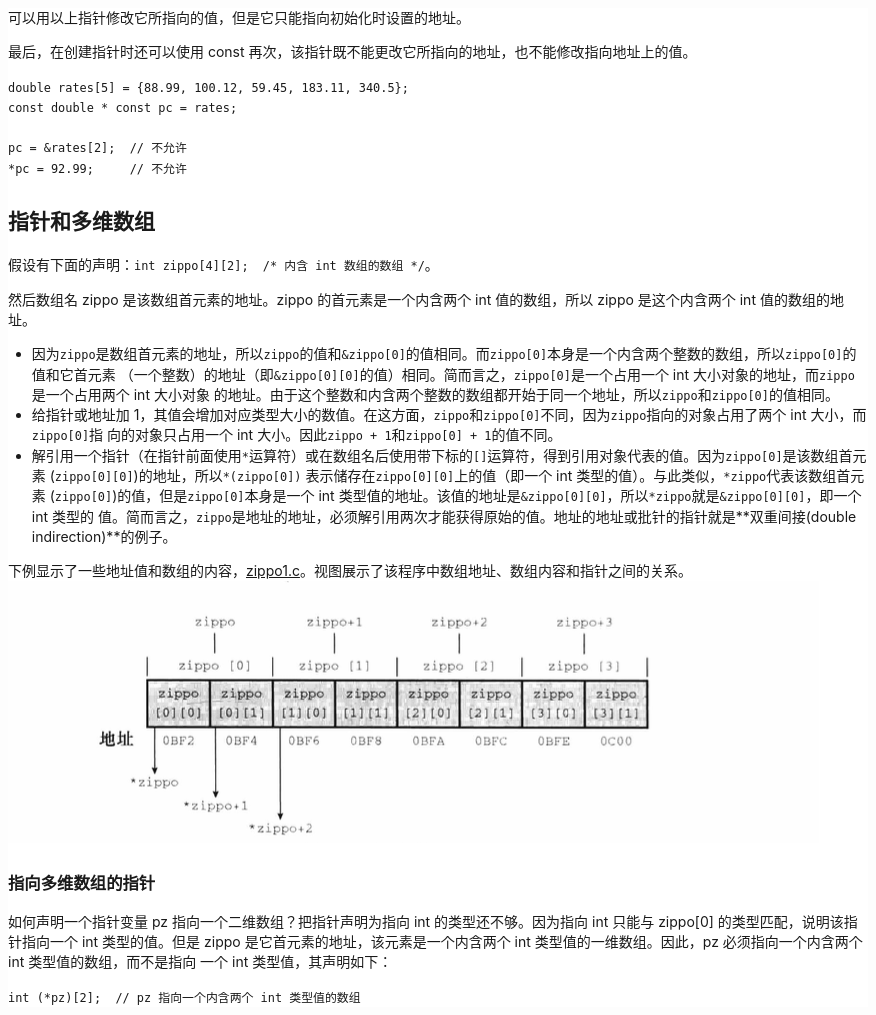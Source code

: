 可以用以上指针修改它所指向的值，但是它只能指向初始化时设置的地址。

最后，在创建指针时还可以使用 const 再次，该指针既不能更改它所指向的地址，也不能修改指向地址上的值。

```
double rates[5] = {88.99, 100.12, 59.45, 183.11, 340.5};
const double * const pc = rates;

pc = &rates[2];  // 不允许
*pc = 92.99;     // 不允许
```

## 指针和多维数组

假设有下面的声明：`int zippo[4][2];  /* 内含 int 数组的数组 */`。

然后数组名 zippo 是该数组首元素的地址。zippo 的首元素是一个内含两个 int 值的数组，所以 zippo 是这个内含两个 int 值的数组的地址。

*	因为`zippo`是数组首元素的地址，所以`zippo`的值和`&zippo[0]`的值相同。而`zippo[0]`本身是一个内含两个整数的数组，所以`zippo[0]`的值和它首元素
	（一个整数）的地址（即`&zippo[0][0]`的值）相同。简而言之，`zippo[0]`是一个占用一个 int 大小对象的地址，而`zippo`是一个占用两个 int 大小对象
	的地址。由于这个整数和内含两个整数的数组都开始于同一个地址，所以`zippo`和`zippo[0]`的值相同。
*	给指针或地址加 1，其值会增加对应类型大小的数值。在这方面，`zippo`和`zippo[0]`不同，因为`zippo`指向的对象占用了两个 int 大小，而`zippo[0]`指
	向的对象只占用一个 int 大小。因此`zippo + 1`和`zippo[0] + 1`的值不同。
*	解引用一个指针（在指针前面使用`*`运算符）或在数组名后使用带下标的`[]`运算符，得到引用对象代表的值。因为`zippo[0]`是该数组首元素
	(`zippo[0][0]`)的地址，所以`*(zippo[0])` 表示储存在`zippo[0][0]`上的值（即一个 int 类型的值）。与此类似，`*zippo`代表该数组首元素
	(`zippo[0]`)的值，但是`zippo[0]`本身是一个 int 类型值的地址。该值的地址是`&zippo[0][0]`，所以`*zippo`就是`&zippo[0][0]`，即一个 int 类型的
	值。简而言之，`zippo`是地址的地址，必须解引用两次才能获得原始的值。地址的地址或批针的指针就是**双重间接(double indirection)**的例子。

下例显示了一些地址值和数组的内容，[zippo1.c](zippo1.c)。视图展示了该程序中数组地址、数组内容和指针之间的关系。![WX20180425-113251.png](WX20180425-113251.png)
  
### 指向多维数组的指针

如何声明一个指针变量 pz 指向一个二维数组？把指针声明为指向 int 的类型还不够。因为指向 int 只能与 zippo[0] 的类型匹配，说明该指针指向一个 int
类型的值。但是 zippo 是它首元素的地址，该元素是一个内含两个 int 类型值的一维数组。因此，pz 必须指向一个内含两个 int 类型值的数组，而不是指向
一个 int 类型值，其声明如下：

```
int (*pz)[2];  // pz 指向一个内含两个 int 类型值的数组
```
